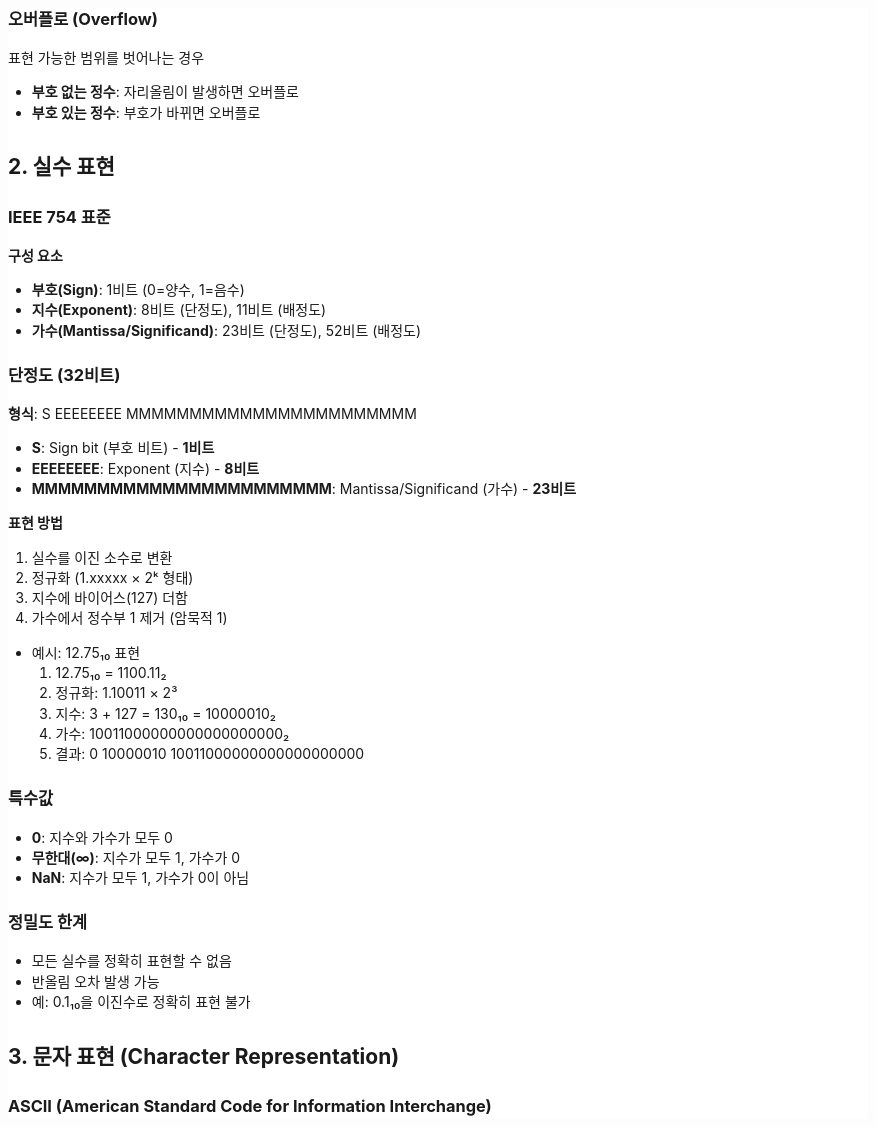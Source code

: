 ### 오버플로 (Overflow)

표현 가능한 범위를 벗어나는 경우
- **부호 없는 정수**: 자리올림이 발생하면 오버플로
- **부호 있는 정수**: 부호가 바뀌면 오버플로

## 2. 실수 표현

### IEEE 754 표준

**구성 요소**
- **부호(Sign)**: 1비트 (0=양수, 1=음수)
- **지수(Exponent)**: 8비트 (단정도), 11비트 (배정도)
- **가수(Mantissa/Significand)**: 23비트 (단정도), 52비트 (배정도)

### 단정도 (32비트)

**형식**: S EEEEEEEE MMMMMMMMMMMMMMMMMMMMMMM
- **S**: Sign bit (부호 비트) - **1비트**
- **EEEEEEEE**: Exponent (지수) - **8비트**
- **MMMMMMMMMMMMMMMMMMMMMMM**: Mantissa/Significand (가수) - **23비트**

**표현 방법**
1. 실수를 이진 소수로 변환
2. 정규화 (1.xxxxx × 2ᵏ 형태)
3. 지수에 바이어스(127) 더함
4. 가수에서 정수부 1 제거 (암묵적 1)
- 예시: 12.75₁₀ 표현
	1. 12.75₁₀ = 1100.11₂
	2. 정규화: 1.10011 × 2³
	3. 지수: 3 + 127 = 130₁₀ = 10000010₂
	4. 가수: 10011000000000000000000₂
	5. 결과: 0 10000010 10011000000000000000000

### 특수값

- **0**: 지수와 가수가 모두 0
- **무한대(∞)**: 지수가 모두 1, 가수가 0
- **NaN**: 지수가 모두 1, 가수가 0이 아님

### 정밀도 한계

- 모든 실수를 정확히 표현할 수 없음
- 반올림 오차 발생 가능
- 예: 0.1₁₀을 이진수로 정확히 표현 불가

## 3. 문자 표현 (Character Representation)

### ASCII (American Standard Code for Information Interchange)
